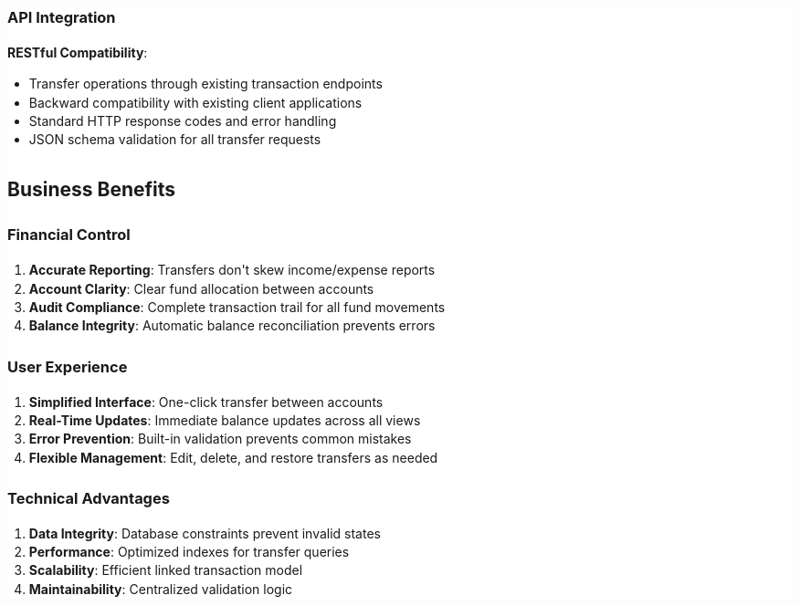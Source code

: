### API Integration

**RESTful Compatibility**:
- Transfer operations through existing transaction endpoints
- Backward compatibility with existing client applications
- Standard HTTP response codes and error handling
- JSON schema validation for all transfer requests

## Business Benefits

### Financial Control

1. **Accurate Reporting**: Transfers don't skew income/expense reports
2. **Account Clarity**: Clear fund allocation between accounts
3. **Audit Compliance**: Complete transaction trail for all fund movements
4. **Balance Integrity**: Automatic balance reconciliation prevents errors

### User Experience

1. **Simplified Interface**: One-click transfer between accounts
2. **Real-Time Updates**: Immediate balance updates across all views
3. **Error Prevention**: Built-in validation prevents common mistakes
4. **Flexible Management**: Edit, delete, and restore transfers as needed

### Technical Advantages

1. **Data Integrity**: Database constraints prevent invalid states
2. **Performance**: Optimized indexes for transfer queries
3. **Scalability**: Efficient linked transaction model
4. **Maintainability**: Centralized validation logic
